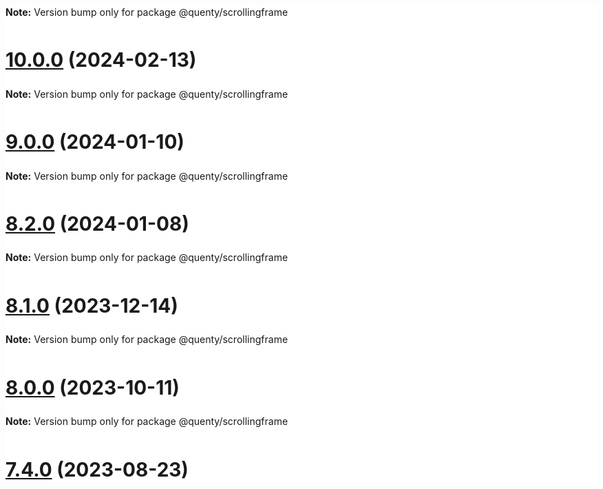 **Note:** Version bump only for package @quenty/scrollingframe





# [10.0.0](https://github.com/Quenty/NevermoreEngine/compare/@quenty/scrollingframe@9.0.0...@quenty/scrollingframe@10.0.0) (2024-02-13)

**Note:** Version bump only for package @quenty/scrollingframe





# [9.0.0](https://github.com/Quenty/NevermoreEngine/compare/@quenty/scrollingframe@8.2.0...@quenty/scrollingframe@9.0.0) (2024-01-10)

**Note:** Version bump only for package @quenty/scrollingframe





# [8.2.0](https://github.com/Quenty/NevermoreEngine/compare/@quenty/scrollingframe@8.1.0...@quenty/scrollingframe@8.2.0) (2024-01-08)

**Note:** Version bump only for package @quenty/scrollingframe





# [8.1.0](https://github.com/Quenty/NevermoreEngine/compare/@quenty/scrollingframe@8.0.0...@quenty/scrollingframe@8.1.0) (2023-12-14)

**Note:** Version bump only for package @quenty/scrollingframe





# [8.0.0](https://github.com/Quenty/NevermoreEngine/compare/@quenty/scrollingframe@7.4.0...@quenty/scrollingframe@8.0.0) (2023-10-11)

**Note:** Version bump only for package @quenty/scrollingframe





# [7.4.0](https://github.com/Quenty/NevermoreEngine/compare/@quenty/scrollingframe@7.3.0...@quenty/scrollingframe@7.4.0) (2023-08-23)
